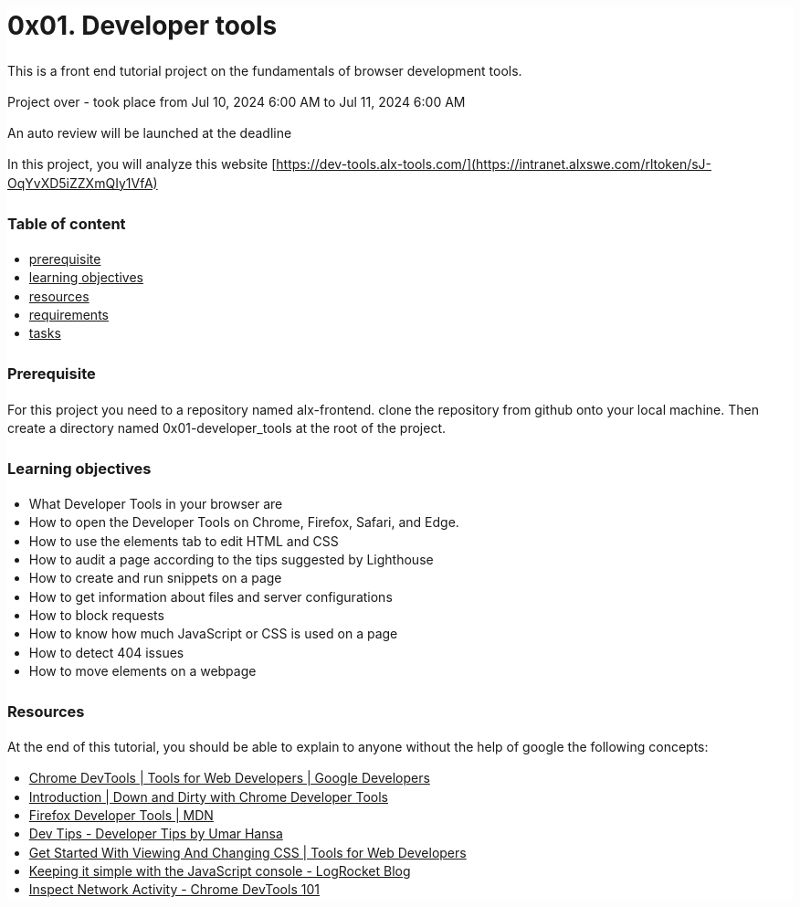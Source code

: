 # 0x01. Developer tools

This is a front end tutorial project on the fundamentals of browser development tools.

Project over - took place from Jul 10, 2024 6:00 AM to Jul 11, 2024 6:00 AM

An auto review will be launched at the deadline

In this project, you will analyze this website [https://dev-tools.alx-tools.com/](https://intranet.alxswe.com/rltoken/sJ-OqYvXD5iZZXmQIy1VfA)

  

### Table of content

 - [prerequisite](#prerequisite)
 - [learning objectives](#learning-objectives)
 - [resources](#resources)
 - [requirements](#requirements)
 - [tasks](#tasks)
 

### Prerequisite
For this project you need to a repository named alx-frontend. clone the repository from github onto your local machine. Then create a directory named 0x01-developer_tools at the root of the project.

### Learning objectives
 - What Developer Tools in your browser are
 -   How to open the Developer Tools on Chrome, Firefox, Safari, and Edge.
 -   How to use the elements tab to edit HTML and CSS
 -   How to audit a page according to the tips suggested by Lighthouse
 -   How to create and run snippets on a page
 -   How to get information about files and server configurations
 -   How to block requests
 -   How to know how much JavaScript or CSS is used on a page
 -   How to detect 404 issues
 -   How to move elements on a webpage
 
### Resources
At the end of this tutorial, you should be able to explain to anyone without the help of google the following concepts:
 -  [Chrome DevTools | Tools for Web Developers | Google Developers](https://intranet.alxswe.com/rltoken/sHhkeh4mpyReQpLUE2yp-g "Chrome DevTools  |  Tools for Web Developers  |  Google Developers")
-   [Introduction | Down and Dirty with Chrome Developer Tools](https://intranet.alxswe.com/rltoken/NMYYMG44e0dZ2eb5uR4iUQ "Introduction | Down and Dirty with Chrome Developer Tools")
-   [Firefox Developer Tools | MDN](https://intranet.alxswe.com/rltoken/If7a66qWg4qxhKuNPRoJCw "Firefox Developer Tools | MDN")
-   [Dev Tips - Developer Tips by Umar Hansa](https://intranet.alxswe.com/rltoken/rdGj_NA-X--rwekzt9bffQ "Dev Tips - Developer Tips by Umar Hansa")
-   [Get Started With Viewing And Changing CSS | Tools for Web Developers](https://intranet.alxswe.com/rltoken/jvmzv58GJjKtSeACErHmWQ "Get Started With Viewing And Changing CSS  |  Tools for Web Developers")
-   [Keeping it simple with the JavaScript console - LogRocket Blog](https://intranet.alxswe.com/rltoken/UiqZ7pmI5L7BMr3ZaG4Bow "Keeping it simple with the JavaScript console - LogRocket Blog")
-   [Inspect Network Activity - Chrome DevTools 101](https://intranet.alxswe.com/rltoken/I_IHgn0hsaB1kee6RgU1SQ "Inspect Network Activity - Chrome DevTools 101")
